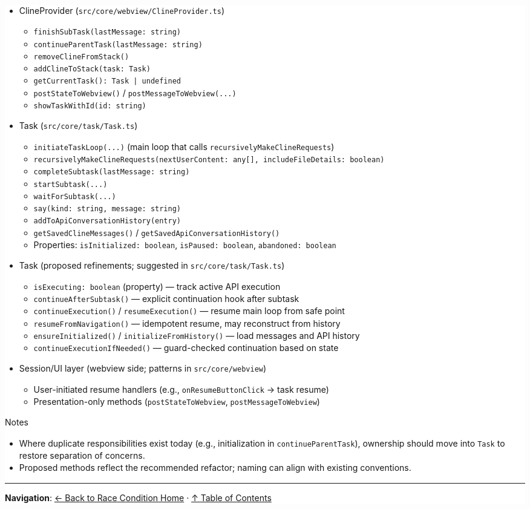 - ClineProvider (`src/core/webview/ClineProvider.ts`)
  - `finishSubTask(lastMessage: string)`
  - `continueParentTask(lastMessage: string)`
  - `removeClineFromStack()`
  - `addClineToStack(task: Task)`
  - `getCurrentTask(): Task | undefined`
  - `postStateToWebview()` / `postMessageToWebview(...)`
  - `showTaskWithId(id: string)`

- Task (`src/core/task/Task.ts`)
  - `initiateTaskLoop(...)` (main loop that calls `recursivelyMakeClineRequests`)
  - `recursivelyMakeClineRequests(nextUserContent: any[], includeFileDetails: boolean)`
  - `completeSubtask(lastMessage: string)`
  - `startSubtask(...)`
  - `waitForSubtask(...)`
  - `say(kind: string, message: string)`
  - `addToApiConversationHistory(entry)`
  - `getSavedClineMessages()` / `getSavedApiConversationHistory()`
  - Properties: `isInitialized: boolean`, `isPaused: boolean`, `abandoned: boolean`

- Task (proposed refinements; suggested in `src/core/task/Task.ts`)
  - `isExecuting: boolean` (property) — track active API execution
  - `continueAfterSubtask()` — explicit continuation hook after subtask
  - `continueExecution()` / `resumeExecution()` — resume main loop from safe point
  - `resumeFromNavigation()` — idempotent resume, may reconstruct from history
  - `ensureInitialized()` / `initializeFromHistory()` — load messages and API history
  - `continueExecutionIfNeeded()` — guard-checked continuation based on state

- Session/UI layer (webview side; patterns in `src/core/webview`)
  - User-initiated resume handlers (e.g., `onResumeButtonClick` → task resume)
  - Presentation-only methods (`postStateToWebview`, `postMessageToWebview`)

Notes
- Where duplicate responsibilities exist today (e.g., initialization in `continueParentTask`), ownership should move into `Task` to restore separation of concerns.
- Proposed methods reflect the recommended refactor; naming can align with existing conventions.

---

**Navigation**: [← Back to Race Condition Home](README.md) · [↑ Table of Contents](#architectural-clarification-the-real-issues-behind-the-race-condition)
